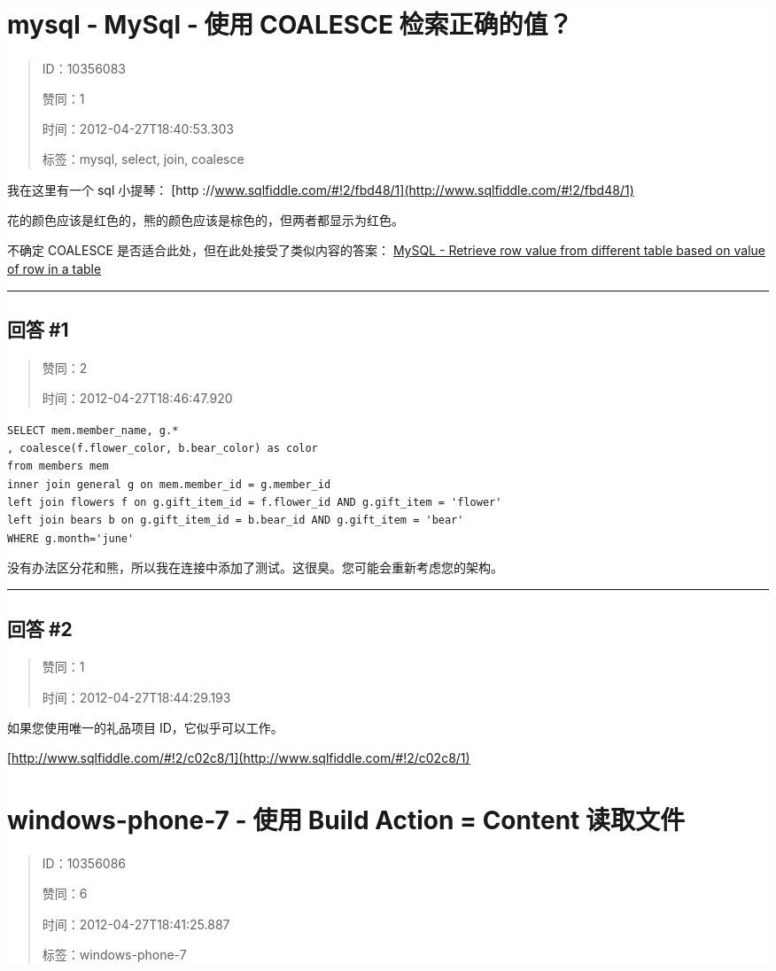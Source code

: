 # mysql - MySql - 使用 COALESCE 检索正确的值？

> ID：10356083
> 
> 赞同：1
> 
> 时间：2012-04-27T18:40:53.303
> 
> 标签：mysql, select, join, coalesce

我在这里有一个 sql 小提琴： [http ://www.sqlfiddle.com/#!2/fbd48/1](http://www.sqlfiddle.com/#!2/fbd48/1)

花的颜色应该是红色的，熊的颜色应该是棕色的，但两者都显示为红色。

不确定 COALESCE 是否适合此处，但在此处接受了类似内容的答案： [MySQL - Retrieve row value from different table based on value of row in a table](https://stackoverflow.com/questions/10353813/mysql-retrieve-row-value-from-different-table-depending-on-value-of-row-in-a-t)

* * *

## 回答 #1

> 赞同：2
> 
> 时间：2012-04-27T18:46:47.920

```
SELECT mem.member_name, g.*
, coalesce(f.flower_color, b.bear_color) as color
from members mem
inner join general g on mem.member_id = g.member_id
left join flowers f on g.gift_item_id = f.flower_id AND g.gift_item = 'flower'
left join bears b on g.gift_item_id = b.bear_id AND g.gift_item = 'bear'
WHERE g.month='june' 
```

没有办法区分花和熊，所以我在连接中添加了测试。这很臭。您可能会重新考虑您的架构。

* * *

## 回答 #2

> 赞同：1
> 
> 时间：2012-04-27T18:44:29.193

如果您使用唯一的礼品项目 ID，它似乎可以工作。

[http://www.sqlfiddle.com/#!2/c02c8/1](http://www.sqlfiddle.com/#!2/c02c8/1)

# windows-phone-7 - 使用 Build Action = Content 读取文件

> ID：10356086
> 
> 赞同：6
> 
> 时间：2012-04-27T18:41:25.887
> 
> 标签：windows-phone-7
